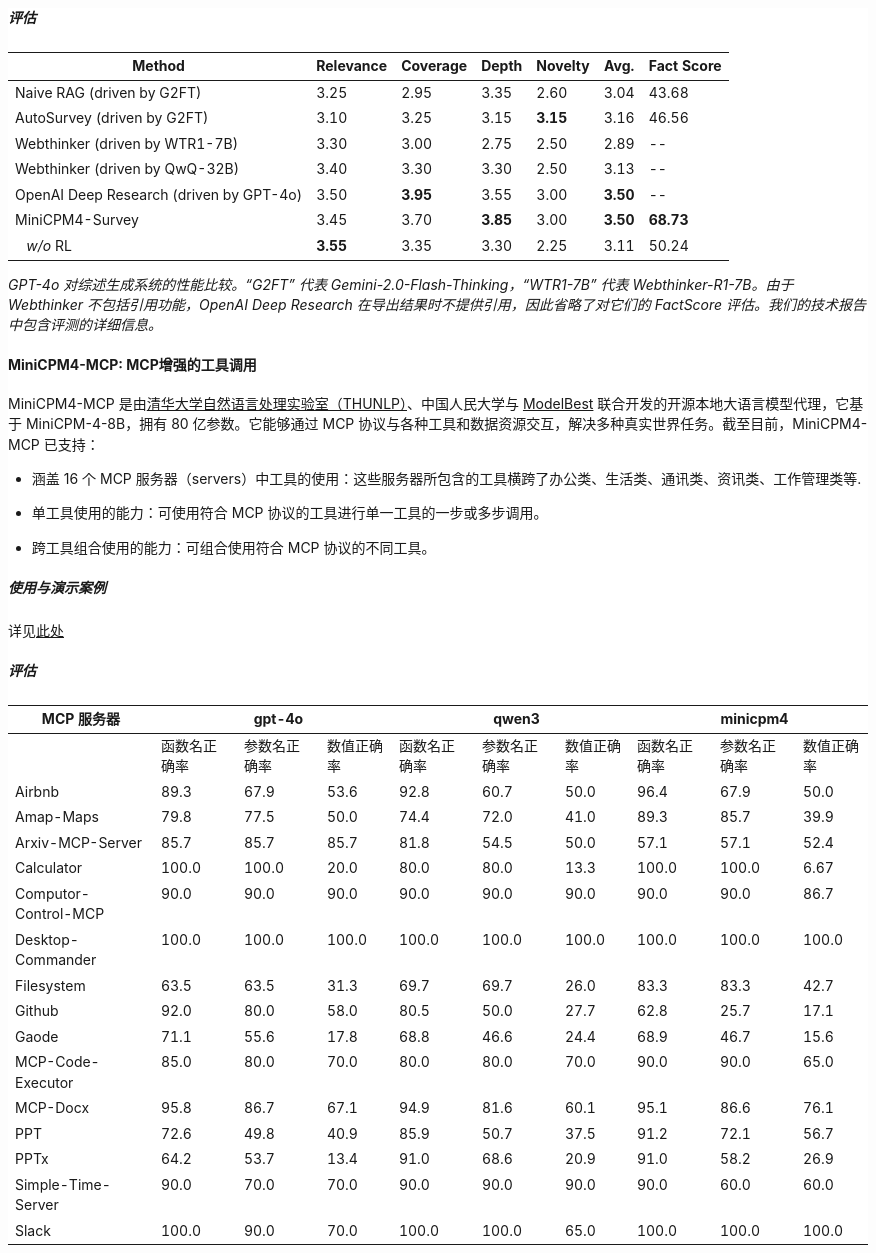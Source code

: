 ##### 评估

| Method                                      | Relevance | Coverage | Depth | Novelty | Avg.  | Fact Score |
|---------------------------------------------|-----------|----------|-------|---------|-------|------------|
| Naive RAG (driven by G2FT)                  | 3.25      | 2.95     | 3.35  | 2.60    | 3.04  | 43.68      |
| AutoSurvey (driven by G2FT)                 | 3.10      | 3.25     | 3.15  | **3.15**| 3.16  | 46.56      |
| Webthinker (driven by WTR1-7B)              | 3.30      | 3.00     | 2.75  | 2.50    | 2.89  | --         |
| Webthinker (driven by QwQ-32B)              | 3.40      | 3.30     | 3.30  | 2.50    | 3.13  | --         |
| OpenAI Deep Research (driven by GPT-4o)     | 3.50      |**3.95**  | 3.55  | 3.00    | **3.50**  | --         |
| MiniCPM4-Survey                            | 3.45      | 3.70     | **3.85** | 3.00    | **3.50**  | **68.73**  |
| &nbsp;&nbsp;&nbsp;*w/o* RL                  | **3.55**  | 3.35     | 3.30  | 2.25    | 3.11  | 50.24      |

*GPT-4o 对综述生成系统的性能比较。“G2FT” 代表 Gemini-2.0-Flash-Thinking，“WTR1-7B” 代表 Webthinker-R1-7B。由于 Webthinker 不包括引用功能，OpenAI Deep Research 在导出结果时不提供引用，因此省略了对它们的 FactScore 评估。我们的技术报告中包含评测的详细信息。*

#### MiniCPM4-MCP: MCP增强的工具调用

MiniCPM4-MCP 是由[清华大学自然语言处理实验室（THUNLP）](https://nlp.csai.tsinghua.edu.cn)、中国人民大学与 [ModelBest](https://modelbest.cn/en) 联合开发的开源本地大语言模型代理，它基于 MiniCPM-4-8B，拥有 80 亿参数。它能够通过 MCP 协议与各种工具和数据资源交互，解决多种真实世界任务。截至目前，MiniCPM4-MCP 已支持：

- 涵盖 16 个 MCP 服务器（servers）中工具的使用：这些服务器所包含的工具横跨了办公类、生活类、通讯类、资讯类、工作管理类等.

- 单工具使用的能力：可使用符合 MCP 协议的工具进行单一工具的一步或多步调用。

- 跨工具组合使用的能力：可组合使用符合 MCP 协议的不同工具。


##### 使用与演示案例

详见[此处](./demo/minicpm4/MCP/README.md)

##### 评估

| MCP 服务器             |          | gpt-4o   |          |          | qwen3    |          |          | minicpm4 |          |
| -------------------- | -------- | -------- | -------- | -------- | -------- | -------- | -------- | -------- | -------- |
|                      | 函数名正确率   | 参数名正确率    | 数值正确率    | 函数名正确率   | 参数名正确率    | 数值正确率    | 函数名正确率   | 参数名正确率    | 数值正确率    |
| Airbnb                | 89.3           | 67.9         | 53.6         | 92.8          | 60.7         | 50.0         | 96.4           | 67.9         | 50.0         |
| Amap-Maps             | 79.8           | 77.5         | 50.0         | 74.4          | 72.0         | 41.0         | 89.3           | 85.7         | 39.9         |
| Arxiv-MCP-Server      | 85.7           | 85.7         | 85.7         | 81.8          | 54.5         | 50.0         | 57.1           | 57.1         | 52.4         |
| Calculator            | 100.0          | 100.0        | 20.0         | 80.0          | 80.0         | 13.3         | 100.0          | 100.0        | 6.67         |
| Computor-Control-MCP  | 90.0           | 90.0         | 90.0         | 90.0          | 90.0         | 90.0         | 90.0           | 90.0         | 86.7         |
| Desktop-Commander     | 100.0          | 100.0        | 100.0        | 100.0         | 100.0        | 100.0        | 100.0          | 100.0        | 100.0        |
| Filesystem            | 63.5           | 63.5         | 31.3         | 69.7          | 69.7         | 26.0         | 83.3           | 83.3         | 42.7         |
|Github | 92.0 | 80.0 | 58.0 | 80.5 | 50.0 | 27.7 | 62.8 | 25.7 | 17.1 |
| Gaode                 | 71.1           | 55.6         | 17.8         | 68.8          | 46.6         | 24.4         | 68.9           | 46.7         | 15.6         |
| MCP-Code-Executor     | 85.0           | 80.0         | 70.0         | 80.0          | 80.0         | 70.0         | 90.0           | 90.0         | 65.0         |
| MCP-Docx              | 95.8           | 86.7         | 67.1         | 94.9          | 81.6         | 60.1         | 95.1           | 86.6         | 76.1         |
| PPT                   | 72.6           | 49.8         | 40.9         | 85.9          | 50.7         | 37.5         | 91.2           | 72.1         | 56.7         |
| PPTx                  | 64.2           | 53.7         | 13.4         | 91.0          | 68.6         | 20.9         | 91.0           | 58.2         | 26.9         |
| Simple-Time-Server    | 90.0           | 70.0         | 70.0         | 90.0          | 90.0         | 90.0         | 90.0           | 60.0         | 60.0         |
| Slack                 | 100.0          | 90.0         | 70.0         | 100.0         | 100.0        | 65.0         | 100.0          | 100.0        | 100.0        |